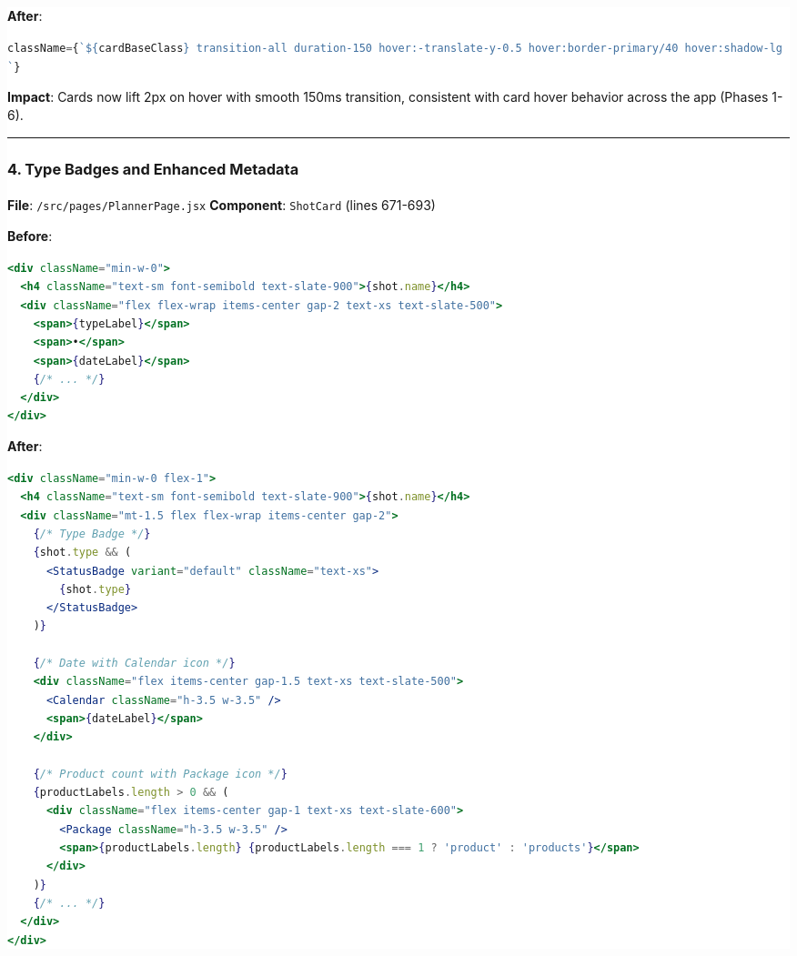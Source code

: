 **After**:
```jsx
className={`${cardBaseClass} transition-all duration-150 hover:-translate-y-0.5 hover:border-primary/40 hover:shadow-lg`}
```

**Impact**: Cards now lift 2px on hover with smooth 150ms transition, consistent with card hover behavior across the app (Phases 1-6).

---

### 4. Type Badges and Enhanced Metadata

**File**: `/src/pages/PlannerPage.jsx`
**Component**: `ShotCard` (lines 671-693)

**Before**:
```jsx
<div className="min-w-0">
  <h4 className="text-sm font-semibold text-slate-900">{shot.name}</h4>
  <div className="flex flex-wrap items-center gap-2 text-xs text-slate-500">
    <span>{typeLabel}</span>
    <span>•</span>
    <span>{dateLabel}</span>
    {/* ... */}
  </div>
</div>
```

**After**:
```jsx
<div className="min-w-0 flex-1">
  <h4 className="text-sm font-semibold text-slate-900">{shot.name}</h4>
  <div className="mt-1.5 flex flex-wrap items-center gap-2">
    {/* Type Badge */}
    {shot.type && (
      <StatusBadge variant="default" className="text-xs">
        {shot.type}
      </StatusBadge>
    )}

    {/* Date with Calendar icon */}
    <div className="flex items-center gap-1.5 text-xs text-slate-500">
      <Calendar className="h-3.5 w-3.5" />
      <span>{dateLabel}</span>
    </div>

    {/* Product count with Package icon */}
    {productLabels.length > 0 && (
      <div className="flex items-center gap-1 text-xs text-slate-600">
        <Package className="h-3.5 w-3.5" />
        <span>{productLabels.length} {productLabels.length === 1 ? 'product' : 'products'}</span>
      </div>
    )}
    {/* ... */}
  </div>
</div>
```
